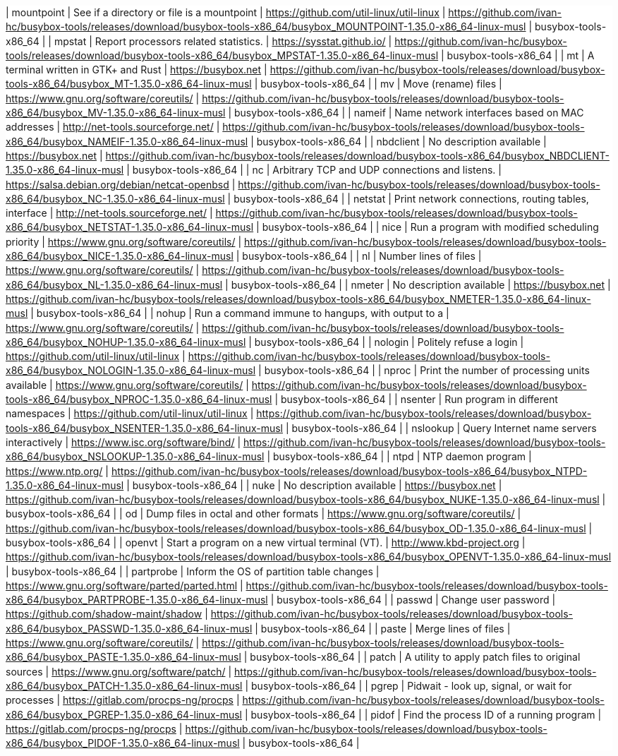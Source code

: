 | mountpoint | See if a directory or file is a mountpoint | https://github.com/util-linux/util-linux | https://github.com/ivan-hc/busybox-tools/releases/download/busybox-tools-x86_64/busybox_MOUNTPOINT-1.35.0-x86_64-linux-musl | busybox-tools-x86_64 |
| mpstat | Report processors related statistics. | https://sysstat.github.io/ | https://github.com/ivan-hc/busybox-tools/releases/download/busybox-tools-x86_64/busybox_MPSTAT-1.35.0-x86_64-linux-musl | busybox-tools-x86_64 |
| mt | A terminal written in GTK+ and Rust | https://busybox.net | https://github.com/ivan-hc/busybox-tools/releases/download/busybox-tools-x86_64/busybox_MT-1.35.0-x86_64-linux-musl | busybox-tools-x86_64 |
| mv | Move (rename) files | https://www.gnu.org/software/coreutils/ | https://github.com/ivan-hc/busybox-tools/releases/download/busybox-tools-x86_64/busybox_MV-1.35.0-x86_64-linux-musl | busybox-tools-x86_64 |
| nameif | Name network interfaces based on MAC addresses | http://net-tools.sourceforge.net/ | https://github.com/ivan-hc/busybox-tools/releases/download/busybox-tools-x86_64/busybox_NAMEIF-1.35.0-x86_64-linux-musl | busybox-tools-x86_64 |
| nbdclient | No description available | https://busybox.net | https://github.com/ivan-hc/busybox-tools/releases/download/busybox-tools-x86_64/busybox_NBDCLIENT-1.35.0-x86_64-linux-musl | busybox-tools-x86_64 |
| nc | Arbitrary TCP and UDP connections and listens. | https://salsa.debian.org/debian/netcat-openbsd | https://github.com/ivan-hc/busybox-tools/releases/download/busybox-tools-x86_64/busybox_NC-1.35.0-x86_64-linux-musl | busybox-tools-x86_64 |
| netstat | Print network connections, routing tables, interface | http://net-tools.sourceforge.net/ | https://github.com/ivan-hc/busybox-tools/releases/download/busybox-tools-x86_64/busybox_NETSTAT-1.35.0-x86_64-linux-musl | busybox-tools-x86_64 |
| nice | Run a program with modified scheduling priority | https://www.gnu.org/software/coreutils/ | https://github.com/ivan-hc/busybox-tools/releases/download/busybox-tools-x86_64/busybox_NICE-1.35.0-x86_64-linux-musl | busybox-tools-x86_64 |
| nl | Number lines of files | https://www.gnu.org/software/coreutils/ | https://github.com/ivan-hc/busybox-tools/releases/download/busybox-tools-x86_64/busybox_NL-1.35.0-x86_64-linux-musl | busybox-tools-x86_64 |
| nmeter | No description available | https://busybox.net | https://github.com/ivan-hc/busybox-tools/releases/download/busybox-tools-x86_64/busybox_NMETER-1.35.0-x86_64-linux-musl | busybox-tools-x86_64 |
| nohup | Run a command immune to hangups, with output to a | https://www.gnu.org/software/coreutils/ | https://github.com/ivan-hc/busybox-tools/releases/download/busybox-tools-x86_64/busybox_NOHUP-1.35.0-x86_64-linux-musl | busybox-tools-x86_64 |
| nologin | Politely refuse a login | https://github.com/util-linux/util-linux | https://github.com/ivan-hc/busybox-tools/releases/download/busybox-tools-x86_64/busybox_NOLOGIN-1.35.0-x86_64-linux-musl | busybox-tools-x86_64 |
| nproc | Print the number of processing units available | https://www.gnu.org/software/coreutils/ | https://github.com/ivan-hc/busybox-tools/releases/download/busybox-tools-x86_64/busybox_NPROC-1.35.0-x86_64-linux-musl | busybox-tools-x86_64 |
| nsenter | Run program in different namespaces | https://github.com/util-linux/util-linux | https://github.com/ivan-hc/busybox-tools/releases/download/busybox-tools-x86_64/busybox_NSENTER-1.35.0-x86_64-linux-musl | busybox-tools-x86_64 |
| nslookup | Query Internet name servers interactively | https://www.isc.org/software/bind/ | https://github.com/ivan-hc/busybox-tools/releases/download/busybox-tools-x86_64/busybox_NSLOOKUP-1.35.0-x86_64-linux-musl | busybox-tools-x86_64 |
| ntpd | NTP daemon program | https://www.ntp.org/ | https://github.com/ivan-hc/busybox-tools/releases/download/busybox-tools-x86_64/busybox_NTPD-1.35.0-x86_64-linux-musl | busybox-tools-x86_64 |
| nuke | No description available | https://busybox.net | https://github.com/ivan-hc/busybox-tools/releases/download/busybox-tools-x86_64/busybox_NUKE-1.35.0-x86_64-linux-musl | busybox-tools-x86_64 |
| od | Dump files in octal and other formats | https://www.gnu.org/software/coreutils/ | https://github.com/ivan-hc/busybox-tools/releases/download/busybox-tools-x86_64/busybox_OD-1.35.0-x86_64-linux-musl | busybox-tools-x86_64 |
| openvt | Start a program on a new virtual terminal (VT). | http://www.kbd-project.org | https://github.com/ivan-hc/busybox-tools/releases/download/busybox-tools-x86_64/busybox_OPENVT-1.35.0-x86_64-linux-musl | busybox-tools-x86_64 |
| partprobe | Inform the OS of partition table changes | https://www.gnu.org/software/parted/parted.html | https://github.com/ivan-hc/busybox-tools/releases/download/busybox-tools-x86_64/busybox_PARTPROBE-1.35.0-x86_64-linux-musl | busybox-tools-x86_64 |
| passwd | Change user password | https://github.com/shadow-maint/shadow | https://github.com/ivan-hc/busybox-tools/releases/download/busybox-tools-x86_64/busybox_PASSWD-1.35.0-x86_64-linux-musl | busybox-tools-x86_64 |
| paste | Merge lines of files | https://www.gnu.org/software/coreutils/ | https://github.com/ivan-hc/busybox-tools/releases/download/busybox-tools-x86_64/busybox_PASTE-1.35.0-x86_64-linux-musl | busybox-tools-x86_64 |
| patch | A utility to apply patch files to original sources | https://www.gnu.org/software/patch/ | https://github.com/ivan-hc/busybox-tools/releases/download/busybox-tools-x86_64/busybox_PATCH-1.35.0-x86_64-linux-musl | busybox-tools-x86_64 |
| pgrep | Pidwait - look up, signal, or wait for processes | https://gitlab.com/procps-ng/procps | https://github.com/ivan-hc/busybox-tools/releases/download/busybox-tools-x86_64/busybox_PGREP-1.35.0-x86_64-linux-musl | busybox-tools-x86_64 |
| pidof | Find the process ID of a running program | https://gitlab.com/procps-ng/procps | https://github.com/ivan-hc/busybox-tools/releases/download/busybox-tools-x86_64/busybox_PIDOF-1.35.0-x86_64-linux-musl | busybox-tools-x86_64 |